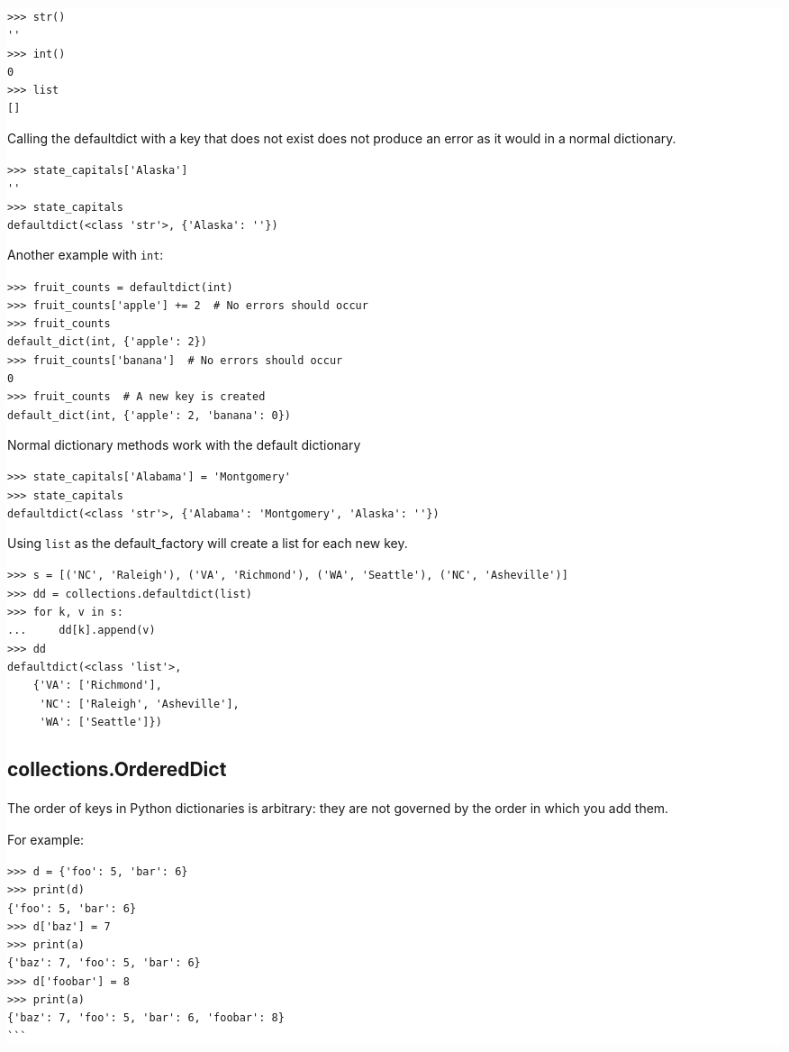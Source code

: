     >>> str()
    ''
    >>> int()
    0
    >>> list
    []


Calling the defaultdict with a key that does not exist does not produce an error as it would in a normal dictionary.

    >>> state_capitals['Alaska']
    ''
    >>> state_capitals
    defaultdict(<class 'str'>, {'Alaska': ''})

Another example with `int`:

    >>> fruit_counts = defaultdict(int)
    >>> fruit_counts['apple'] += 2  # No errors should occur
    >>> fruit_counts
    default_dict(int, {'apple': 2})
    >>> fruit_counts['banana']  # No errors should occur
    0
    >>> fruit_counts  # A new key is created
    default_dict(int, {'apple': 2, 'banana': 0})

Normal dictionary methods work with the default dictionary

    >>> state_capitals['Alabama'] = 'Montgomery'
    >>> state_capitals
    defaultdict(<class 'str'>, {'Alabama': 'Montgomery', 'Alaska': ''})

Using `list` as the default_factory will create a list for each new key.

    >>> s = [('NC', 'Raleigh'), ('VA', 'Richmond'), ('WA', 'Seattle'), ('NC', 'Asheville')]
    >>> dd = collections.defaultdict(list)
    >>> for k, v in s:
    ...     dd[k].append(v)
    >>> dd
    defaultdict(<class 'list'>, 
        {'VA': ['Richmond'], 
         'NC': ['Raleigh', 'Asheville'], 
         'WA': ['Seattle']})

 [1]: https://docs.python.org/2/library/collections.html#collections.defaultdict

## collections.OrderedDict
The order of keys in Python dictionaries is arbitrary: they are not governed by the order in which you add them.

For example:



    >>> d = {'foo': 5, 'bar': 6}
    >>> print(d)
    {'foo': 5, 'bar': 6}
    >>> d['baz'] = 7
    >>> print(a)
    {'baz': 7, 'foo': 5, 'bar': 6}
    >>> d['foobar'] = 8
    >>> print(a)
    {'baz': 7, 'foo': 5, 'bar': 6, 'foobar': 8}
    ```


 [1]: https://docs.python.org/2/library/collections.html#collections.Counter
 [1]: https://docs.python.org/2/library/collections.html#collections.namedtuple